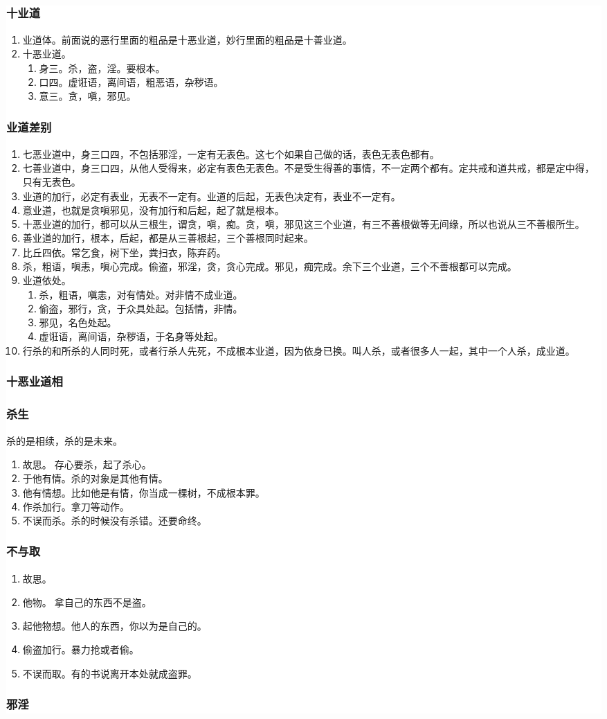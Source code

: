 

### 十业道

1. 业道体。前面说的恶行里面的粗品是十恶业道，妙行里面的粗品是十善业道。
2. 十恶业道。
   1. 身三。杀，盗，淫。要根本。
   2. 口四。虚诳语，离间语，粗恶语，杂秽语。
   3. 意三。贪，嗔，邪见。



### 业道差别

1. 七恶业道中，身三口四，不包括邪淫，一定有无表色。这七个如果自己做的话，表色无表色都有。
2. 七善业道中，身三口四，从他人受得来，必定有表色无表色。不是受生得善的事情，不一定两个都有。定共戒和道共戒，都是定中得，只有无表色。
3. 业道的加行，必定有表业，无表不一定有。业道的后起，无表色决定有，表业不一定有。
4. 意业道，也就是贪嗔邪见，没有加行和后起，起了就是根本。
5. 十恶业道的加行，都可以从三根生，谓贪，嗔，痴。贪，嗔，邪见这三个业道，有三不善根做等无间缘，所以也说从三不善根所生。
6. 善业道的加行，根本，后起，都是从三善根起，三个善根同时起来。
7. 比丘四依。常乞食，树下坐，粪扫衣，陈弃药。
8. 杀，粗语，嗔恚，嗔心完成。偷盗，邪淫，贪，贪心完成。邪见，痴完成。余下三个业道，三个不善根都可以完成。
9. 业道依处。
   1. 杀，粗语，嗔恚，对有情处。对非情不成业道。
   2. 偷盗，邪行，贪，于众具处起。包括情，非情。
   3. 邪见，名色处起。
   4. 虚诳语，离间语，杂秽语，于名身等处起。
10. 行杀的和所杀的人同时死，或者行杀人先死，不成根本业道，因为依身已换。叫人杀，或者很多人一起，其中一个人杀，成业道。



### 十恶业道相

### 杀生

杀的是相续，杀的是未来。

1. 故思。       存心要杀，起了杀心。
2. 于他有情。杀的对象是其他有情。
3. 他有情想。比如他是有情，你当成一棵树，不成根本罪。
4. 作杀加行。拿刀等动作。
5. 不误而杀。杀的时候没有杀错。还要命终。



### 不与取

1. 故思。
2. 他物。       拿自己的东西不是盗。
3. 起他物想。他人的东西，你以为是自己的。

4. 偷盗加行。暴力抢或者偷。
5. 不误而取。有的书说离开本处就成盗罪。



### 邪淫
